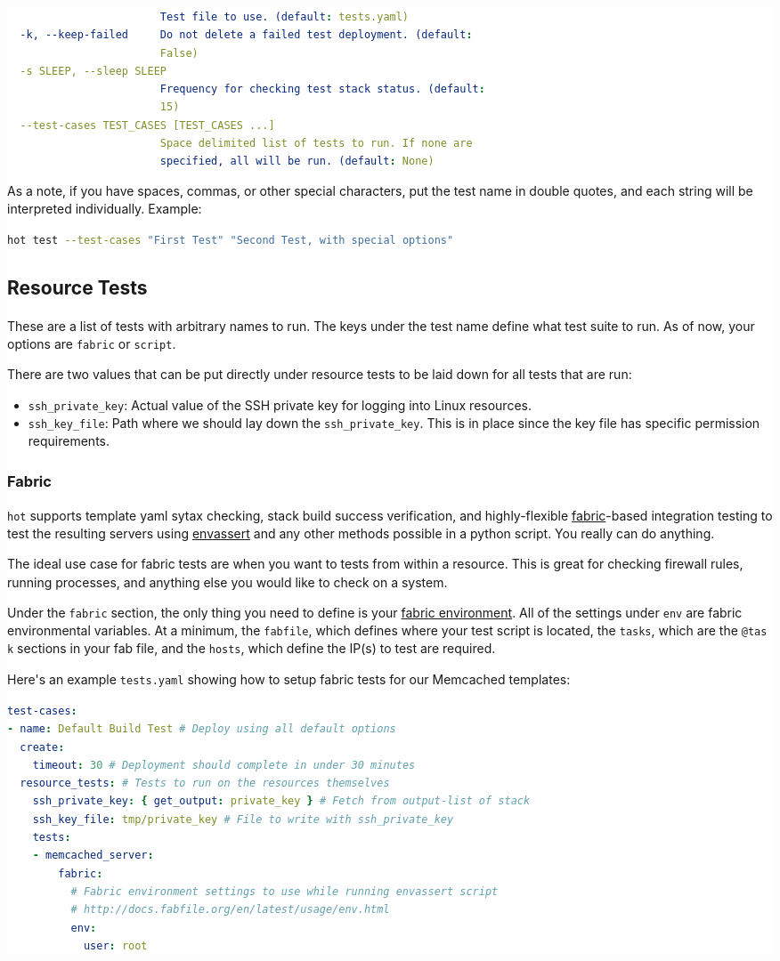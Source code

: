 ```yaml
                        Test file to use. (default: tests.yaml)
  -k, --keep-failed     Do not delete a failed test deployment. (default:
                        False)
  -s SLEEP, --sleep SLEEP
                        Frequency for checking test stack status. (default:
                        15)
  --test-cases TEST_CASES [TEST_CASES ...]
                        Space delimited list of tests to run. If none are
                        specified, all will be run. (default: None)
```
As a note, if you have spaces, commas, or other special characters, put the
test name in double quotes, and each string will be interpreted individually.
Example:

```bash
hot test --test-cases "First Test" "Second Test, with special options"
```

## Resource Tests
These are a list of tests with arbitrary names to run. The keys under the test
name define what test suite to run.  As of now, your options are `fabric` or
`script`.

There are two values that can be put directly under resource tests to be laid
down for all tests that are run:
- `ssh_private_key`: Actual value of the SSH private key for logging into Linux
  resources.
- `ssh_key_file`: Path where we should lay down the `ssh_private_key`. This is
  in place since the key file has specific permission requirements.

### Fabric
`hot` supports template yaml sytax checking, stack build success verification,
and highly-flexible [fabric](http://www.fabfile.org/)-based integration testing
to test the resulting servers using [envassert](https://bitbucket.org/r_rudi/envassert)
and any other methods possible in a python script. You really can do anything.

The ideal use case for fabric tests are when you want to tests from within a
resource. This is great for checking firewall rules, running processes, and
anything else you would like to check on a system.

Under the `fabric` section, the only thing you need to define is your [fabric
environment](http://docs.fabfile.org/en/latest/usage/env.html).  All of the
settings under `env` are fabric environmental variables. At a minimum, the
`fabfile`, which defines where your test script is located, the `tasks`, which
are the `@task` sections in your fab file, and the `hosts`, which define the
IP(s) to test are required.

Here's an example `tests.yaml` showing how to setup fabric tests for our
Memcached templates:

```yaml
test-cases:
- name: Default Build Test # Deploy using all default options
  create:
    timeout: 30 # Deployment should complete in under 30 minutes
  resource_tests: # Tests to run on the resources themselves
    ssh_private_key: { get_output: private_key } # Fetch from output-list of stack
    ssh_key_file: tmp/private_key # File to write with ssh_private_key
    tests:
    - memcached_server:
        fabric:
          # Fabric environment settings to use while running envassert script
          # http://docs.fabfile.org/en/latest/usage/env.html
          env:
            user: root
```